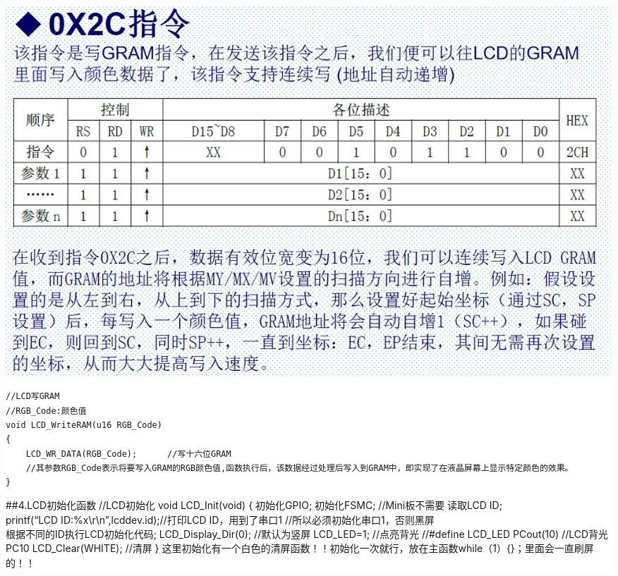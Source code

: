 ![](figures/TFTLCD_figures/tu4.png)


	//LCD写GRAM
	//RGB_Code:颜色值
	void LCD_WriteRAM(u16 RGB_Code)
	{
	    LCD_WR_DATA(RGB_Code);      //写十六位GRAM
		//其参数RGB_Code表示将要写入GRAM的RGB颜色值,函数执行后，该数据经过处理后写入到GRAM中，即实现了在液晶屏幕上显示特定颜色的效果。
	}

##4.LCD初始化函数
	//LCD初始化
	void LCD_Init(void)
	{
	    初始化GPIO;
	    初始化FSMC;		             	//Mini板不需要
	    读取LCD ID;	
	    printf(“LCD ID:%x\r\n”,lcddev.id);//打印LCD ID，用到了串口1
	                                        //所以必须初始化串口1，否则黑屏	
	    根据不同的ID执行LCD初始化代码;
	    LCD_Display_Dir(0);		 	//默认为竖屏
	    LCD_LED=1;			 	//点亮背光
		//#define LCD_LED PCout(10)               //LCD背光       PC10
	    LCD_Clear(WHITE);			//清屏
	}
这里初始化有一个白色的清屏函数！！初始化一次就行，放在主函数while（1）{}；里面会一直刷屏的！！
